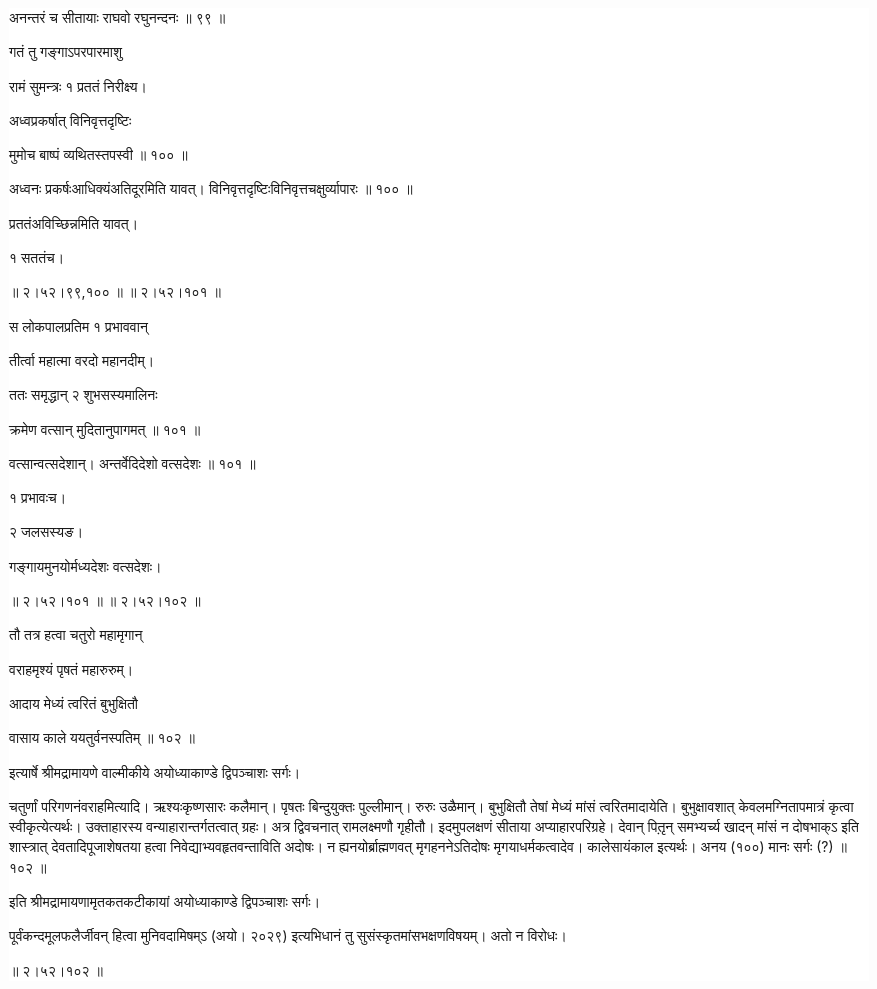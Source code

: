 अनन्तरं च सीतायाः राघवो रघुनन्दनः  ॥  ९९  ॥   

गतं तु गङ्गाऽपरपारमाशु  

रामं सुमन्त्रः १ प्रततं निरीक्ष्य।  

अध्वप्रकर्षात् विनिवृत्तदृष्टिः  

मुमोच बाष्पं व्यथितस्तपस्वी  ॥  १००  ॥   

अध्वनः प्रकर्षःआधिक्यंअतिदूरमिति यावत्। विनिवृत्तदृष्टिःविनिवृत्तचक्षुर्व्यापारः  ॥  १००  ॥   

प्रततंअविच्छिन्नमिति यावत्।  

१ सततंच।  

 ॥ २।५२।९९,१०० ॥  ॥ २।५२।१०१ ॥   

स लोकपालप्रतिम १ प्रभाववान्  

तीर्त्वा महात्मा वरदो महानदीम्।  

ततः समृद्धान् २ शुभसस्यमालिनः  

क्रमेण वत्सान् मुदितानुपागमत्  ॥  १०१  ॥   

वत्सान्वत्सदेशान्। अन्तर्वेदिदेशो वत्सदेशः  ॥  १०१  ॥   

१ प्रभावःच।  

२ जलसस्यङ।  

गङ्गायमुनयोर्मध्यदेशः वत्सदेशः।  

 ॥ २।५२।१०१ ॥  ॥ २।५२।१०२ ॥   

तौ तत्र हत्वा चतुरो महामृगान्  

वराहमृश्यं पृषतं महारुरुम्।  

आदाय मेध्यं त्वरितं बुभुक्षितौ  

वासाय काले ययतुर्वनस्पतिम्  ॥  १०२  ॥   

इत्यार्षे श्रीमद्रामायणे वाल्मीकीये अयोध्याकाण्डे द्विपञ्चाशः सर्गः।  

चतुर्णां परिगणनंवराहमित्यादि। ऋश्यःकृष्णसारः कलैमान्। पृषतः बिन्दुयुक्तः पुल्लीमान्। रुरुः उळैमान्। बुभुक्षितौ तेषां मेध्यं मांसं त्वरितमादायेति। बुभुक्षावशात् केवलमग्नितापमात्रं कृत्वा स्वीकृत्येत्यर्थः। उक्ताहारस्य वन्याहारान्तर्गतत्वात् ग्रहः। अत्र द्विवचनात् रामलक्ष्मणौ गृहीतौ। इदमुपलक्षणं सीताया अप्याहारपरिग्रहे। देवान् पितृ़न् समभ्यर्च्य खादन् मांसं न दोषभाक्ऽ इति शास्त्रात् देवतादिपूजाशेषतया हत्वा निवेद्याभ्यवहृतवन्ताविति अदोषः। न ह्यनयोर्ब्राह्मणवत् मृगहननेऽतिदोषः मृगयाधर्मकत्वादेव। कालेसायंकाल इत्यर्थः। अनय (१००) मानः सर्गः (?)  ॥  १०२  ॥   

इति श्रीमद्रामायणामृतकतकटीकायां अयोध्याकाण्डे द्विपञ्चाशः सर्गः।  

पूर्वंकन्दमूलफलैर्जीवन् हित्वा मुनिवदामिषम्ऽ (अयो। २०२९) इत्यभिधानं तु सुसंस्कृतमांसभक्षणविषयम्। अतो न विरोधः।  

 ॥ २।५२।१०२ ॥   

